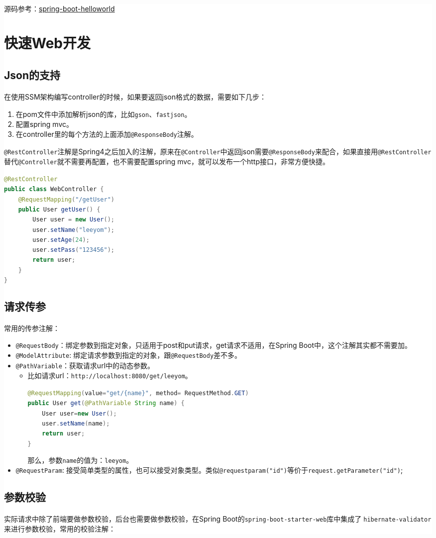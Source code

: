 源码参考：[spring-boot-helloworld](https://github.com/wangleeyom/spring-boot-learning/tree/master/spring-boot-helloworld)

# 快速Web开发

## Json的支持

在使用SSM架构编写controller的时候，如果要返回json格式的数据，需要如下几步：
1. 在pom文件中添加解析json的库，比如`gson`、`fastjson`。
2. 配置spring mvc。
3. 在controller里的每个方法的上面添加`@ResponseBody`注解。

`@RestController`注解是Spring4之后加入的注解，原来在`@Controller`中返回json需要`@ResponseBody`来配合，如果直接用`@RestController`替代`@Controller`就不需要再配置，也不需要配置spring mvc，就可以发布一个http接口，非常方便快捷。

```java
@RestController
public class WebController {
    @RequestMapping("/getUser")
    public User getUser() {
        User user = new User();
        user.setName("leeyom");
        user.setAge(24);
        user.setPass("123456");
        return user;
    }
}
```

## 请求传参
常用的传参注解：
- `@RequestBody`：绑定参数到指定对象，只适用于post和put请求，get请求不适用，在Spring Boot中，这个注解其实都不需要加。
- `@ModelAttribute`: 绑定请求参数到指定的对象，跟`@RequestBody`差不多。
- `@PathVariable`：获取请求url中的动态参数。
  - 比如请求url：`http://localhost:8080/get/leeyom`。
    ```java
    @RequestMapping(value="get/{name}", method= RequestMethod.GET)
    public User get(@PathVariable String name) {
        User user=new User();
        user.setName(name);
        return user;
    }
    ```
    那么，参数`name`的值为：`leeyom`。
- `@RequestParam`: 接受简单类型的属性，也可以接受对象类型。类似`@requestparam("id")`等价于`request.getParameter("id")`;

## 参数校验

实际请求中除了前端要做参数校验，后台也需要做参数校验，在Spring Boot的`spring-boot-starter-web`库中集成了 `hibernate-validator` 来进行参数校验，常用的校验注解：
